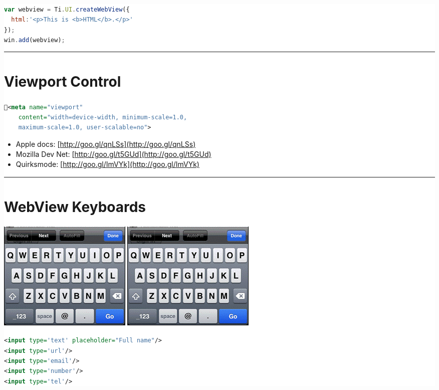 ```javascript
var webview = Ti.UI.createWebView({ 
  html:'<p>This is <b>HTML</b>.</p>' 
}); 
win.add(webview); 
```

--- 

# Viewport Control

```xml
<meta name="viewport" 
	content="width=device-width, minimum-scale=1.0, 
	maximum-scale=1.0, user-scalable=no"> 
```

- Apple docs: [http://goo.gl/qnLSs](http://goo.gl/qnLSs)
- Mozilla Dev Net: [http://goo.gl/t5GUd](http://goo.gl/t5GUd)
- Quirksmode: [http://goo.gl/ImVYk](http://goo.gl/ImVYk)

--- 

# WebView Keyboards

![css width:300px;position:absolute;left:5%;top:100px;](../assets/image5.png)
![css width:300px;position:absolute;left:25%;top:130px;](../assets/image6.png)

```xml
<input type='text' placeholder="Full name"/> 
<input type='url'/> 
<input type='email'/> 
<input type='number'/> 
<input type='tel'/> 
```
